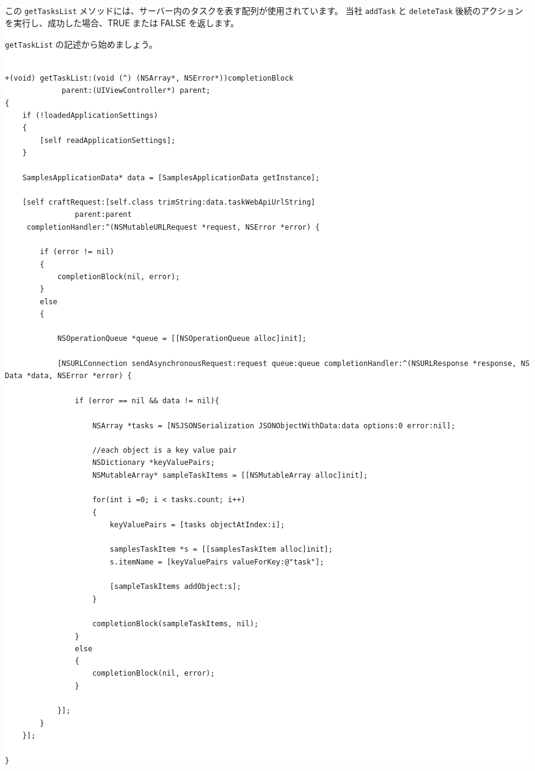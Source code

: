 この `getTasksList` メソッドには、サーバー内のタスクを表す配列が使用されています。 
当社 `addTask` と `deleteTask` 後続のアクションを実行し、成功した場合、TRUE または FALSE を返します。

`getTaskList` の記述から始めましょう。

```

+(void) getTaskList:(void (^) (NSArray*, NSError*))completionBlock
             parent:(UIViewController*) parent;
{
    if (!loadedApplicationSettings)
    {
        [self readApplicationSettings];
    }
    
    SamplesApplicationData* data = [SamplesApplicationData getInstance];
    
    [self craftRequest:[self.class trimString:data.taskWebApiUrlString]
                parent:parent
     completionHandler:^(NSMutableURLRequest *request, NSError *error) {
        
        if (error != nil)
        {
            completionBlock(nil, error);
        }
        else
        {
            
            NSOperationQueue *queue = [[NSOperationQueue alloc]init];
            
            [NSURLConnection sendAsynchronousRequest:request queue:queue completionHandler:^(NSURLResponse *response, NSData *data, NSError *error) {
                
                if (error == nil && data != nil){
                    
                    NSArray *tasks = [NSJSONSerialization JSONObjectWithData:data options:0 error:nil];
                    
                    //each object is a key value pair
                    NSDictionary *keyValuePairs;
                    NSMutableArray* sampleTaskItems = [[NSMutableArray alloc]init];
                    
                    for(int i =0; i < tasks.count; i++)
                    {
                        keyValuePairs = [tasks objectAtIndex:i];
                        
                        samplesTaskItem *s = [[samplesTaskItem alloc]init];
                        s.itemName = [keyValuePairs valueForKey:@"task"];
                        
                        [sampleTaskItems addObject:s];
                    }
                    
                    completionBlock(sampleTaskItems, nil);
                }
                else
                {
                    completionBlock(nil, error);
                }
                
            }];
        }
    }];
    
}

```